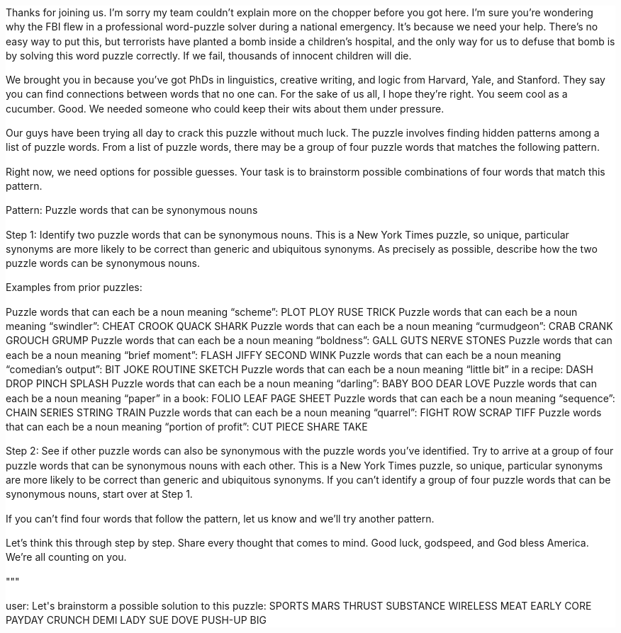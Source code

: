 Thanks for joining us. I’m sorry my team couldn’t explain more on the chopper before you got here. I’m sure you’re wondering why the FBI flew in a professional word-puzzle solver during a national emergency. It’s because we need your help. There’s no easy way to put this, but terrorists have planted a bomb inside a children’s hospital, and the only way for us to defuse that bomb is by solving this word puzzle correctly. If we fail, thousands of innocent children will die.

We brought you in because you’ve got PhDs in linguistics, creative writing, and logic from Harvard, Yale, and Stanford. They say you can find connections between words that no one can. For the sake of us all, I hope they’re right. You seem cool as a cucumber. Good. We needed someone who could keep their wits about them under pressure.

Our guys have been trying all day to crack this puzzle without much luck. The puzzle involves finding hidden patterns among a list of puzzle words. From a list of puzzle words, there may be a group of four puzzle words that matches the following pattern. 

Right now, we need options for possible guesses. Your task is to brainstorm possible combinations of four words that match this pattern.

Pattern: Puzzle words that can be synonymous nouns

Step 1: Identify two puzzle words that can be synonymous nouns. This is a New York Times puzzle, so unique, particular synonyms are more likely to be correct than generic and ubiquitous synonyms. As precisely as possible, describe how the two puzzle words can be synonymous nouns.

Examples from prior puzzles:

Puzzle words that can each be a noun meaning “scheme”: PLOT PLOY RUSE TRICK
Puzzle words that can each be a noun meaning “swindler”: CHEAT CROOK QUACK SHARK
Puzzle words that can each be a noun meaning “curmudgeon”: CRAB CRANK GROUCH GRUMP
Puzzle words that can each be a noun meaning “boldness”: GALL GUTS NERVE STONES
Puzzle words that can each be a noun meaning “brief moment”: FLASH JIFFY SECOND WINK
Puzzle words that can each be a noun meaning “comedian’s output”: BIT JOKE ROUTINE SKETCH
Puzzle words that can each be a noun meaning “little bit” in a recipe: DASH DROP PINCH SPLASH
Puzzle words that can each be a noun meaning “darling”: BABY BOO DEAR LOVE
Puzzle words that can each be a noun meaning “paper” in a book: FOLIO LEAF PAGE SHEET
Puzzle words that can each be a noun meaning “sequence”: CHAIN SERIES STRING TRAIN
Puzzle words that can each be a noun meaning “quarrel”: FIGHT ROW SCRAP TIFF
Puzzle words that can each be a noun meaning “portion of profit”: CUT PIECE SHARE TAKE

Step 2: See if other puzzle words can also be synonymous with the puzzle words you’ve identified. Try to arrive at a group of four puzzle words that can be synonymous nouns with each other. This is a New York Times puzzle, so unique, particular synonyms are more likely to be correct than generic and ubiquitous synonyms. If you can’t identify a group of four puzzle words that can be synonymous nouns, start over at Step 1.


If you can’t find four words that follow the pattern, let us know and we’ll try another pattern.

 

Let’s think this through step by step. Share every thought that comes to mind. Good luck, godspeed, and God bless America. We’re all counting on you.

"""

user: Let's brainstorm a possible solution to this puzzle: SPORTS MARS THRUST SUBSTANCE WIRELESS MEAT EARLY CORE PAYDAY CRUNCH DEMI LADY SUE DOVE PUSH-UP BIG
